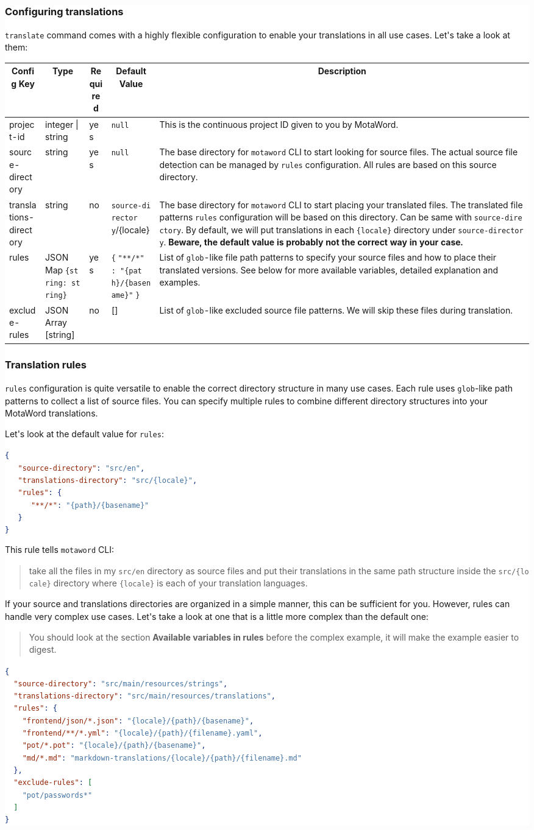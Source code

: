 ### Configuring translations
`translate` command comes with a highly flexible configuration to enable your translations in all use cases. Let's take a look at them:


| Config Key             | Type                         | Required | Default Value                          | Description                                                                                                                                                                                                                                                                                                                                                                      |
|------------------------|------------------------------|----------|----------------------------------------|----------------------------------------------------------------------------------------------------------------------------------------------------------------------------------------------------------------------------------------------------------------------------------------------------------------------------------------------------------------------------------|
| project-id             | integer \| string            | yes      | `null`                                 | This is the continuous project ID given to you by MotaWord.                                                                                                                                                                                                                                                                                                                      |
| source-directory       | string                       | yes      | `null`                                 | The base directory for `motaword` CLI to start looking for source files. The actual source file detection can be managed by `rules` configuration. All rules are based on this source directory.                                                                                                                                                                                 |
| translations-directory | string                       | no       | `source-directory`/{locale}            | The base directory for `motaword` CLI to start placing your translated files. The translated file patterns `rules` configuration will be based on this directory. Can be same with `source-directory`.   By default, we will put translations in each `{locale}` directory under `source-directory`. **Beware, the default value is probably not the correct way in your case.** |
| rules                  | JSON Map  `{string: string}` | yes      | `{` `"**/*" : "{path}/{basename}"` `}` | List of `glob`-like file path patterns to specify your source files and how to place their translated versions. See below for more available variables, detailed explanation and examples.                                                                                                                                                                                       |
| exclude-rules          | JSON Array  [string]         | no       | []                                     | List of `glob`-like excluded source file patterns. We will skip these files during translation.                                                                                                                                                                                                                                                                                  |


### Translation rules
`rules` configuration is quite versatile to enable the correct directory structure in many use cases. Each rule uses `glob`-like path patterns to collect a list of source files. You can specify multiple rules to combine different directory structures into your MotaWord translations.

Let's look at the default value for `rules`:
```json
{
   "source-directory": "src/en",
   "translations-directory": "src/{locale}",
   "rules": {
      "**/*": "{path}/{basename}"
   }
}
```

This rule tells `motaword` CLI:

> take all the files in my `src/en` directory as source files and put their translations in the same path structure inside the `src/{locale}` directory where `{locale}` is each of your translation languages.

If your source and translations directories are organized in a simple manner, this can be sufficient for you. However, rules can handle very complex use cases. Let's take a look at one that is a little more complex than the default one:

> You should look at the section **Available variables in rules** before the complex example, it will make the example easier to digest.

```json
{
  "source-directory": "src/main/resources/strings",
  "translations-directory": "src/main/resources/translations",
  "rules": {
    "frontend/json/*.json": "{locale}/{path}/{basename}",
    "frontend/**/*.yml": "{locale}/{path}/{filename}.yaml",
    "pot/*.pot": "{locale}/{path}/{basename}",
    "md/*.md": "markdown-translations/{locale}/{path}/{filename}.md"
  },
  "exclude-rules": [
    "pot/passwords*"
  ]
}
```


[product-screenshot]: images/screenshot.png